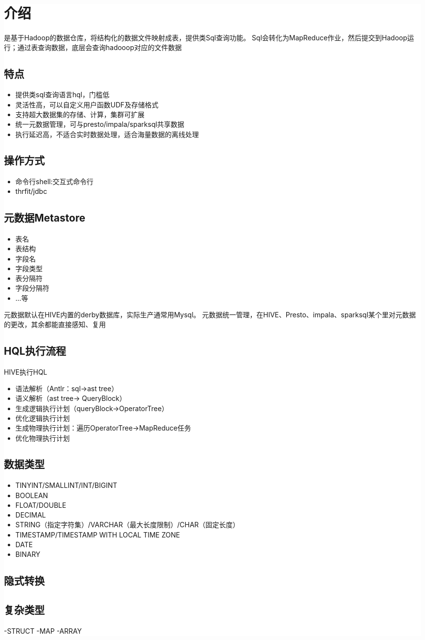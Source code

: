 # 介绍
是基于Hadoop的数据仓库，将结构化的数据文件映射成表，提供类Sql查询功能。
Sql会转化为MapReduce作业，然后提交到Hadoop运行；通过表查询数据，底层会查询hadooop对应的文件数据

## 特点
- 提供类sql查询语言hql，门槛低
- 灵活性高，可以自定义用户函数UDF及存储格式
- 支持超大数据集的存储、计算，集群可扩展
- 统一元数据管理，可与presto/impala/sparksql共享数据
- 执行延迟高，不适合实时数据处理，适合海量数据的离线处理

## 操作方式
- 命令行shell:交互式命令行
- thrfit/jdbc

## 元数据Metastore
- 表名
- 表结构
- 字段名
- 字段类型
- 表分隔符
- 字段分隔符
- ...等

元数据默认在HIVE内置的derby数据库，实际生产通常用Mysql。
元数据统一管理，在HIVE、Presto、impala、sparksql某个里对元数据的更改，其余都能直接感知、复用

## HQL执行流程
HIVE执行HQL
- 语法解析（Antlr：sql->ast tree）
- 语义解析（ast tree-> QueryBlock）
- 生成逻辑执行计划（queryBlock->OperatorTree）
- 优化逻辑执行计划
- 生成物理执行计划：遍历OperatorTree->MapReduce任务
- 优化物理执行计划

## 数据类型
- TINYINT/SMALLINT/INT/BIGINT
- BOOLEAN
- FLOAT/DOUBLE
- DECIMAL
- STRING（指定字符集）/VARCHAR（最大长度限制）/CHAR（固定长度）
- TIMESTAMP/TIMESTAMP WITH LOCAL TIME ZONE
- DATE
- BINARY


## 隐式转换
## 复杂类型
-STRUCT
-MAP
-ARRAY
